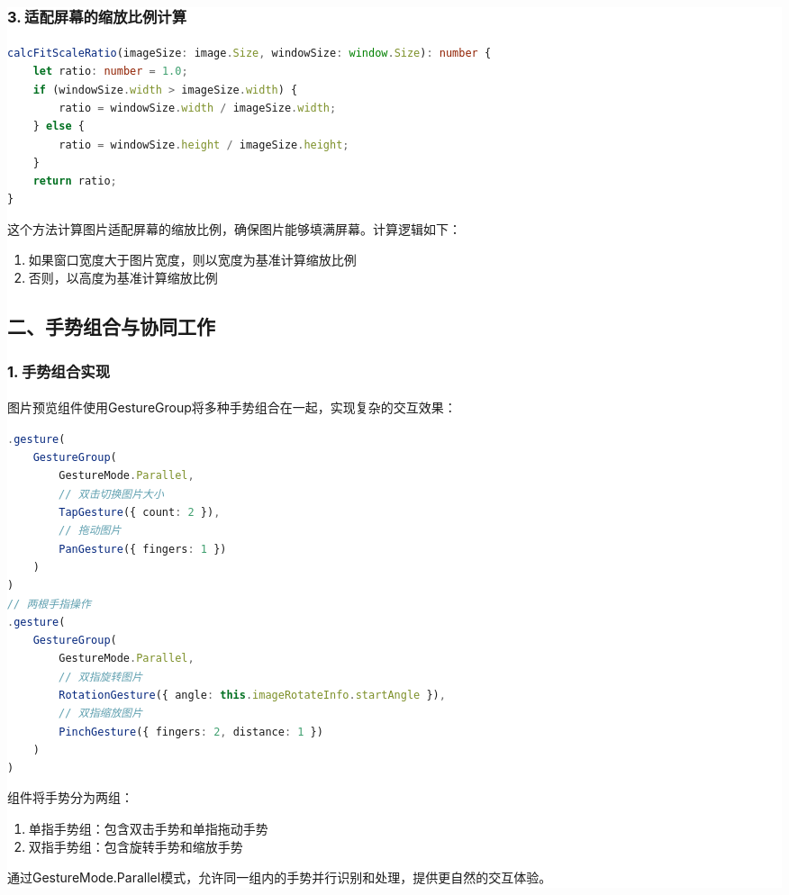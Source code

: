 
### 3. 适配屏幕的缩放比例计算

```typescript
calcFitScaleRatio(imageSize: image.Size, windowSize: window.Size): number {
    let ratio: number = 1.0;
    if (windowSize.width > imageSize.width) {
        ratio = windowSize.width / imageSize.width;
    } else {
        ratio = windowSize.height / imageSize.height;
    }
    return ratio;
}
```

这个方法计算图片适配屏幕的缩放比例，确保图片能够填满屏幕。计算逻辑如下：

1. 如果窗口宽度大于图片宽度，则以宽度为基准计算缩放比例
2. 否则，以高度为基准计算缩放比例

## 二、手势组合与协同工作

### 1. 手势组合实现

图片预览组件使用GestureGroup将多种手势组合在一起，实现复杂的交互效果：

```typescript
.gesture(
    GestureGroup(
        GestureMode.Parallel,
        // 双击切换图片大小
        TapGesture({ count: 2 }),
        // 拖动图片
        PanGesture({ fingers: 1 })
    )
)
// 两根手指操作
.gesture(
    GestureGroup(
        GestureMode.Parallel,
        // 双指旋转图片
        RotationGesture({ angle: this.imageRotateInfo.startAngle }),
        // 双指缩放图片
        PinchGesture({ fingers: 2, distance: 1 })
    )
)
```

组件将手势分为两组：

1. 单指手势组：包含双击手势和单指拖动手势
2. 双指手势组：包含旋转手势和缩放手势

通过GestureMode.Parallel模式，允许同一组内的手势并行识别和处理，提供更自然的交互体验。
